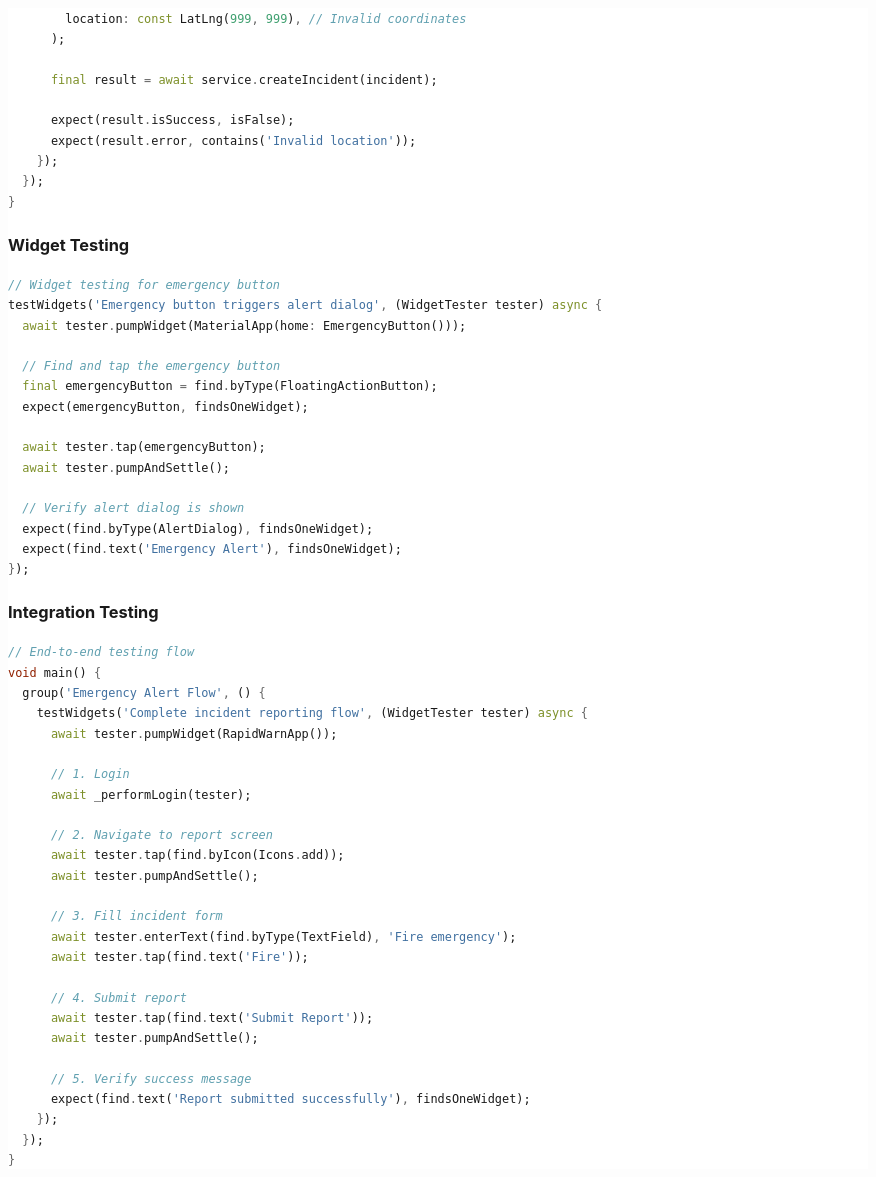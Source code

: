 ```dart
        location: const LatLng(999, 999), // Invalid coordinates
      );
      
      final result = await service.createIncident(incident);
      
      expect(result.isSuccess, isFalse);
      expect(result.error, contains('Invalid location'));
    });
  });
}
```

### Widget Testing
```dart
// Widget testing for emergency button
testWidgets('Emergency button triggers alert dialog', (WidgetTester tester) async {
  await tester.pumpWidget(MaterialApp(home: EmergencyButton()));
  
  // Find and tap the emergency button
  final emergencyButton = find.byType(FloatingActionButton);
  expect(emergencyButton, findsOneWidget);
  
  await tester.tap(emergencyButton);
  await tester.pumpAndSettle();
  
  // Verify alert dialog is shown
  expect(find.byType(AlertDialog), findsOneWidget);
  expect(find.text('Emergency Alert'), findsOneWidget);
});
```

### Integration Testing
```dart
// End-to-end testing flow
void main() {
  group('Emergency Alert Flow', () {
    testWidgets('Complete incident reporting flow', (WidgetTester tester) async {
      await tester.pumpWidget(RapidWarnApp());
      
      // 1. Login
      await _performLogin(tester);
      
      // 2. Navigate to report screen
      await tester.tap(find.byIcon(Icons.add));
      await tester.pumpAndSettle();
      
      // 3. Fill incident form
      await tester.enterText(find.byType(TextField), 'Fire emergency');
      await tester.tap(find.text('Fire'));
      
      // 4. Submit report
      await tester.tap(find.text('Submit Report'));
      await tester.pumpAndSettle();
      
      // 5. Verify success message
      expect(find.text('Report submitted successfully'), findsOneWidget);
    });
  });
}
```
